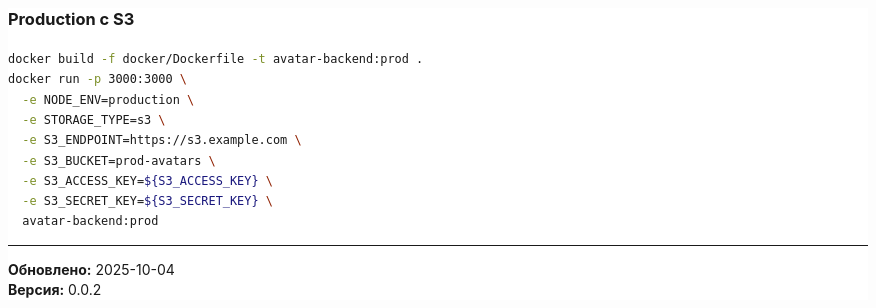 ### Production с S3

```bash
docker build -f docker/Dockerfile -t avatar-backend:prod .
docker run -p 3000:3000 \
  -e NODE_ENV=production \
  -e STORAGE_TYPE=s3 \
  -e S3_ENDPOINT=https://s3.example.com \
  -e S3_BUCKET=prod-avatars \
  -e S3_ACCESS_KEY=${S3_ACCESS_KEY} \
  -e S3_SECRET_KEY=${S3_SECRET_KEY} \
  avatar-backend:prod
```

---

**Обновлено:** 2025-10-04  
**Версия:** 0.0.2
